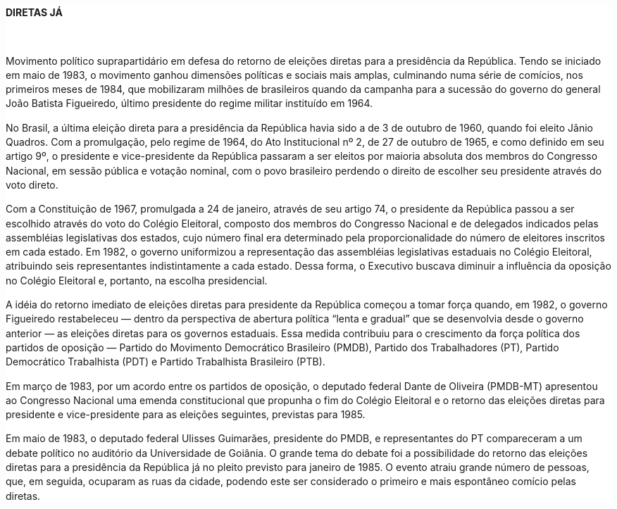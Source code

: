 **DIRETAS JÁ**

 

Movimento político suprapartidário em defesa do retorno de eleições
diretas para a presidência da República. Tendo se iniciado em maio de
1983, o movimento ganhou dimensões políticas e sociais mais amplas,
culminando numa série de comícios, nos primeiros meses de 1984, que
mobilizaram milhões de brasileiros quando da campanha para a sucessão do
governo do general João Batista Figueiredo, último presidente do regime
militar instituído em 1964.

No Brasil, a última eleição direta para a presidência da República havia
sido a de 3 de outubro de 1960, quando foi eleito Jânio Quadros. Com a
promulgação, pelo regime de 1964, do Ato Institucional nº 2, de 27 de
outubro de 1965, e como definido em seu artigo 9º, o presidente e
vice-presidente da República passaram a ser eleitos por maioria absoluta
dos membros do Congresso Nacional, em sessão pública e votação nominal,
com o povo brasileiro perdendo o direito de escolher seu presidente
através do voto direto.

Com a Constituição de 1967, promulgada a 24 de janeiro, através de seu
artigo 74, o presidente da República passou a ser escolhido através do
voto do Colégio Eleitoral, composto dos membros do Congresso Nacional e
de delegados indicados pelas assembléias legislativas dos estados, cujo
número final era determinado pela proporcionalidade do número de
eleitores inscritos em cada estado. Em 1982, o governo uniformizou a
representação das assembléias legislativas estaduais no Colégio
Eleitoral, atribuindo seis representantes indistintamente a cada estado.
Dessa forma, o Executivo buscava diminuir a influência da oposição no
Colégio Eleitoral e, portanto, na escolha presidencial.

A idéia do retorno imediato de eleições diretas para presidente da
República começou a tomar força quando, em 1982, o governo Figueiredo
restabeleceu — dentro da perspectiva de abertura política “lenta e
gradual” que se desenvolvia desde o governo anterior — as eleições
diretas para os governos estaduais. Essa medida contribuiu para o
crescimento da força política dos partidos de oposição — Partido do
Movimento Democrático Brasileiro (PMDB), Partido dos Trabalhadores (PT),
Partido Democrático Trabalhista (PDT) e Partido Trabalhista Brasileiro
(PTB).

Em março de 1983, por um acordo entre os partidos de oposição, o
deputado federal Dante de Oliveira (PMDB-MT) apresentou ao Congresso
Nacional uma emenda constitucional que propunha o fim do Colégio
Eleitoral e o retorno das eleições diretas para presidente e
vice-presidente para as eleições seguintes, previstas para 1985.

Em maio de 1983, o deputado federal Ulisses Guimarães, presidente do
PMDB, e representantes do PT compareceram a um debate político no
auditório da Universidade de Goiânia. O grande tema do debate foi a
possibilidade do retorno das eleições diretas para a presidência da
República já no pleito previsto para janeiro de 1985. O evento atraiu
grande número de pessoas, que, em seguida, ocuparam as ruas da cidade,
podendo este ser considerado o primeiro e mais espontâneo comício pelas
diretas.
